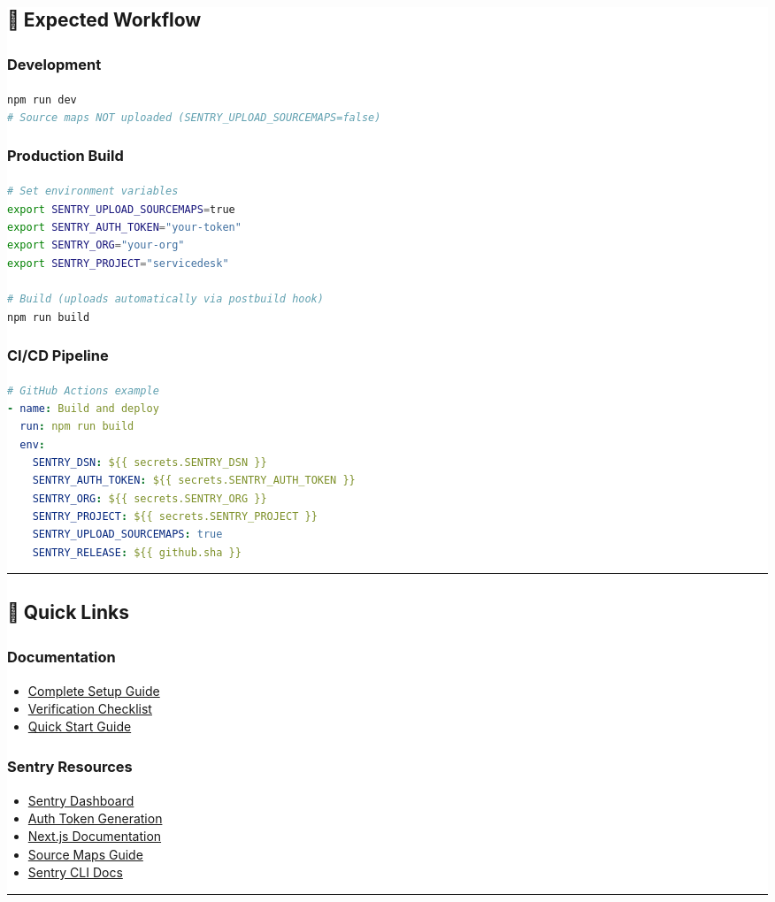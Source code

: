 
## 🎯 Expected Workflow

### Development
```bash
npm run dev
# Source maps NOT uploaded (SENTRY_UPLOAD_SOURCEMAPS=false)
```

### Production Build
```bash
# Set environment variables
export SENTRY_UPLOAD_SOURCEMAPS=true
export SENTRY_AUTH_TOKEN="your-token"
export SENTRY_ORG="your-org"
export SENTRY_PROJECT="servicedesk"

# Build (uploads automatically via postbuild hook)
npm run build
```

### CI/CD Pipeline
```yaml
# GitHub Actions example
- name: Build and deploy
  run: npm run build
  env:
    SENTRY_DSN: ${{ secrets.SENTRY_DSN }}
    SENTRY_AUTH_TOKEN: ${{ secrets.SENTRY_AUTH_TOKEN }}
    SENTRY_ORG: ${{ secrets.SENTRY_ORG }}
    SENTRY_PROJECT: ${{ secrets.SENTRY_PROJECT }}
    SENTRY_UPLOAD_SOURCEMAPS: true
    SENTRY_RELEASE: ${{ github.sha }}
```

---

## 🔗 Quick Links

### Documentation
- [Complete Setup Guide](./SENTRY_SOURCEMAPS_SETUP.md)
- [Verification Checklist](./SENTRY_SOURCEMAPS_CHECKLIST.md)
- [Quick Start Guide](./SENTRY_SETUP_README.md)

### Sentry Resources
- [Sentry Dashboard](https://sentry.io)
- [Auth Token Generation](https://sentry.io/settings/account/api/auth-tokens/)
- [Next.js Documentation](https://docs.sentry.io/platforms/javascript/guides/nextjs/)
- [Source Maps Guide](https://docs.sentry.io/platforms/javascript/sourcemaps/)
- [Sentry CLI Docs](https://docs.sentry.io/product/cli/)

---